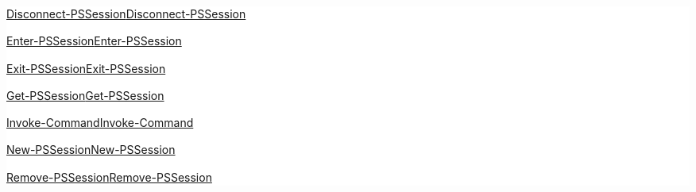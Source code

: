 [<span data-ttu-id="a154e-203">Disconnect-PSSession</span><span class="sxs-lookup"><span data-stu-id="a154e-203">Disconnect-PSSession</span></span>](xref:Microsoft.PowerShell.Core.Disconnect-PSSession)

[<span data-ttu-id="a154e-204">Enter-PSSession</span><span class="sxs-lookup"><span data-stu-id="a154e-204">Enter-PSSession</span></span>](xref:Microsoft.PowerShell.Core.Enter-PSSession)

[<span data-ttu-id="a154e-205">Exit-PSSession</span><span class="sxs-lookup"><span data-stu-id="a154e-205">Exit-PSSession</span></span>](xref:Microsoft.PowerShell.Core.Exit-PSSession)

[<span data-ttu-id="a154e-206">Get-PSSession</span><span class="sxs-lookup"><span data-stu-id="a154e-206">Get-PSSession</span></span>](xref:Microsoft.PowerShell.Core.Get-PSSession)

[<span data-ttu-id="a154e-207">Invoke-Command</span><span class="sxs-lookup"><span data-stu-id="a154e-207">Invoke-Command</span></span>](xref:Microsoft.PowerShell.Core.Invoke-Command)

[<span data-ttu-id="a154e-208">New-PSSession</span><span class="sxs-lookup"><span data-stu-id="a154e-208">New-PSSession</span></span>](xref:Microsoft.PowerShell.Core.New-PSSession)

[<span data-ttu-id="a154e-209">Remove-PSSession</span><span class="sxs-lookup"><span data-stu-id="a154e-209">Remove-PSSession</span></span>](xref:Microsoft.PowerShell.Core.Remove-PSSession)

